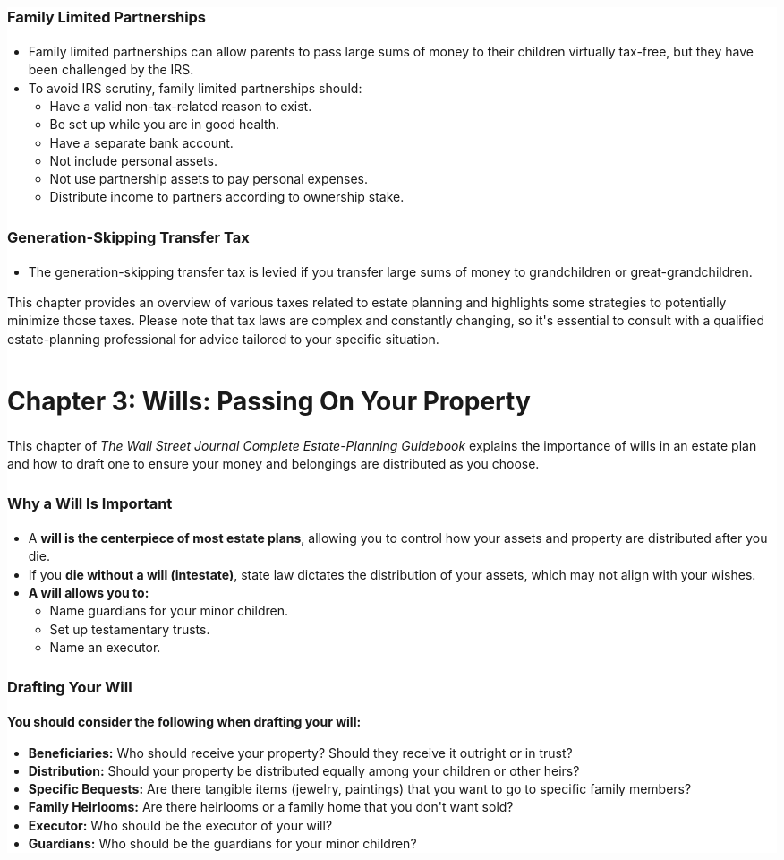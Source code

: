 ### Family Limited Partnerships

*   Family limited partnerships can allow parents to pass large sums of money to their children virtually tax-free, but they have been challenged by the IRS.
*   To avoid IRS scrutiny, family limited partnerships should:
    *   Have a valid non-tax-related reason to exist.
    *   Be set up while you are in good health.
    *   Have a separate bank account.
    *   Not include personal assets.
    *   Not use partnership assets to pay personal expenses.
    *   Distribute income to partners according to ownership stake.

### Generation-Skipping Transfer Tax

*   The generation-skipping transfer tax is levied if you transfer large sums of money to grandchildren or great-grandchildren.

This chapter provides an overview of various taxes related to estate planning and highlights some strategies to potentially minimize those taxes. Please note that tax laws are complex and constantly changing, so it's essential to consult with a qualified estate-planning professional for advice tailored to your specific situation.

# Chapter 3: Wills: Passing On Your Property

This chapter of *The Wall Street Journal Complete Estate-Planning Guidebook* explains the importance of wills in an estate plan and how to draft one to ensure your money and belongings are distributed as you choose.

### Why a Will Is Important

*   A **will is the centerpiece of most estate plans**, allowing you to control how your assets and property are distributed after you die.
*   If you **die without a will (intestate)**, state law dictates the distribution of your assets, which may not align with your wishes.
*   **A will allows you to:**
    *   Name guardians for your minor children.
    *   Set up testamentary trusts.
    *   Name an executor.

### Drafting Your Will

**You should consider the following when drafting your will:**

*   **Beneficiaries:** Who should receive your property? Should they receive it outright or in trust?
*   **Distribution:** Should your property be distributed equally among your children or other heirs?
*   **Specific Bequests:** Are there tangible items (jewelry, paintings) that you want to go to specific family members?
*   **Family Heirlooms:** Are there heirlooms or a family home that you don't want sold?
*   **Executor:** Who should be the executor of your will?
*   **Guardians:** Who should be the guardians for your minor children?
